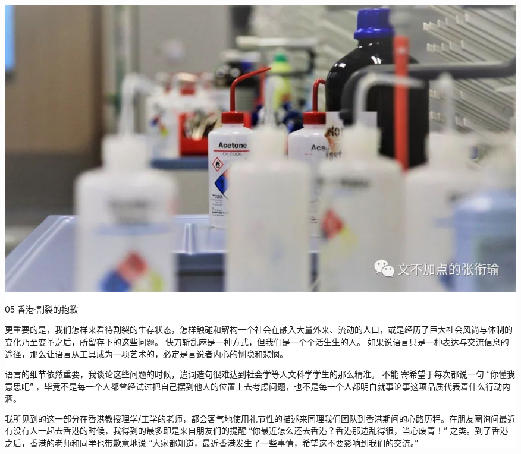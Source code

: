 ![](./images/img_005.jpeg)

05 香港·割裂的抱歉

更重要的是，我们怎样来看待割裂的生存状态，怎样触碰和解构一个社会在融入大量外来、流动的人口，或是经历了巨大社会风尚与体制的变化乃至变革之后，所留存下的这些问题。 快刀斩乱麻是一种方式，但我们是一个个活生生的人。 如果说语言只是一种表达与交流信息的途径，那么让语言从工具成为一项艺术的，必定是言说者内心的恻隐和悲悯。

语言的细节依然重要，我谈论这些问题的时候，遣词造句很难达到社会学等人文科学学生的那么精准。 不能 寄希望于每次都说一句 “你懂我意思吧” ，毕竟不是每一个人都曾经试过把自己摆到他人的位置上去考虑问题，也不是每一个人都明白就事论事这项品质代表着什么行动内涵。

我所见到的这一部分在香港教授理学/工学的老师，都会客气地使用礼节性的描述来同理我们团队到香港期间的心路历程。在朋友圈询问最近有没有人一起去香港的时候，我得到的最多即是来自朋友们的提醒 “你最近怎么还去香港？香港那边乱得很，当心废青！” 之类。到了香港之后，香港的老师和同学也带歉意地说 “大家都知道，最近香港发生了一些事情，希望这不要影响到我们的交流。”
